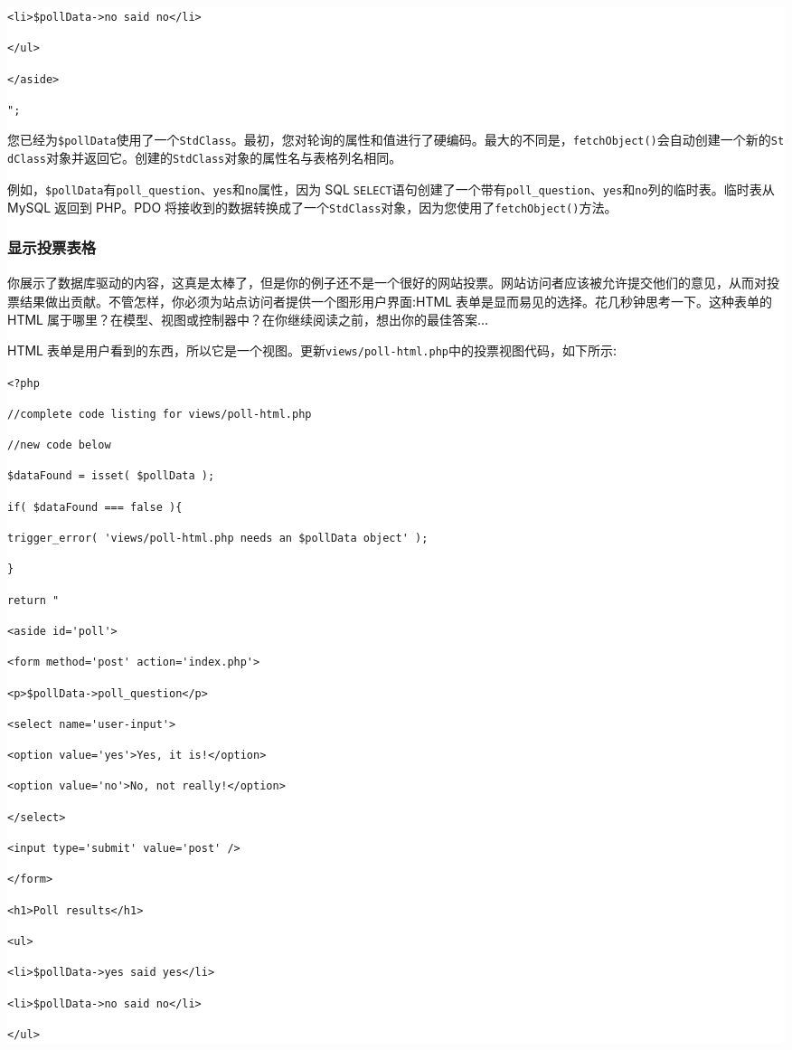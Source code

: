 `<li>$pollData->no said no</li>`

`</ul>`

`</aside>`

`";`

您已经为`$pollData`使用了一个`StdClass`。最初，您对轮询的属性和值进行了硬编码。最大的不同是，`fetchObject()`会自动创建一个新的`StdClass`对象并返回它。创建的`StdClass`对象的属性名与表格列名相同。

例如，`$pollData`有`poll_question`、`yes`和`no`属性，因为 SQL `SELECT`语句创建了一个带有`poll_question`、`yes`和`no`列的临时表。临时表从 MySQL 返回到 PHP。PDO 将接收到的数据转换成了一个`StdClass`对象，因为您使用了`fetchObject()`方法。

### 显示投票表格

你展示了数据库驱动的内容，这真是太棒了，但是你的例子还不是一个很好的网站投票。网站访问者应该被允许提交他们的意见，从而对投票结果做出贡献。不管怎样，你必须为站点访问者提供一个图形用户界面:HTML 表单是显而易见的选择。花几秒钟思考一下。这种表单的 HTML 属于哪里？在模型、视图或控制器中？在你继续阅读之前，想出你的最佳答案...

HTML 表单是用户看到的东西，所以它是一个视图。更新`views/poll-html.php`中的投票视图代码，如下所示:

`<?php`

`//complete code listing for views/poll-html.php`

`//new code below`

`$dataFound = isset( $pollData );`

`if( $dataFound === false ){`

`trigger_error( 'views/poll-html.php needs an $pollData object' );`

`}`

`return "`

`<aside id='poll'>`

`<form method='post' action='index.php'>`

`<p>$pollData->poll_question</p>`

`<select name='user-input'>`

`<option value='yes'>Yes, it is!</option>`

`<option value='no'>No, not really!</option>`

`</select>`

`<input type='submit' value='post' />`

`</form>`

`<h1>Poll results</h1>`

`<ul>`

`<li>$pollData->yes said yes</li>`

`<li>$pollData->no said no</li>`

`</ul>`
